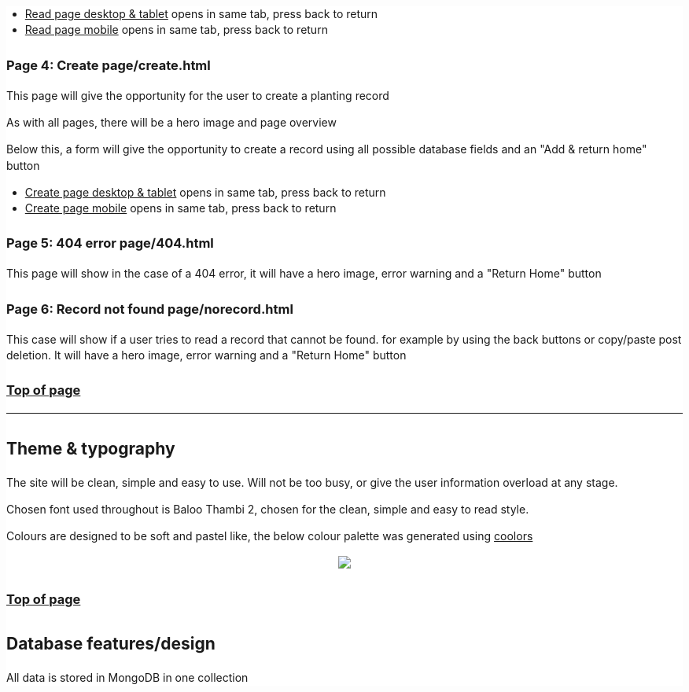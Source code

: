 - [Read page desktop & tablet](wireframes/P3readdesktoptablet.png) opens in same tab, press back to return
- [Read page mobile](wireframes/P3readmobile.png) opens in same tab, press back to return

### Page 4: Create page/create.html

This page will give the opportunity for the user to create a planting record

As with all pages, there will be a hero image and page overview

Below this, a form will give the opportunity to create a record using all possible database fields and an "Add & return home" button

- [Create page desktop & tablet](wireframes/P4createdesktoptablet.png) opens in same tab, press back to return
- [Create page mobile](wireframes/P4createmobile.png) opens in same tab, press back to return

### Page 5: 404 error page/404.html

This page will show in the case of a 404 error, it will have a hero image, error warning and a "Return Home" button

### Page 6: Record not found page/norecord.html

This case will show if a user tries to read a record that cannot be found. for example by using the back buttons or copy/paste post deletion. It will have a hero image, error warning and a "Return Home" button 

### [Top of page](#iGrow)
---
<a name="theme"></a>

## Theme & typography

The site will be clean, simple and easy to use. Will not be too busy, or give the user information overload at any stage.

Chosen font used throughout is Baloo Thambi 2, chosen for the clean, simple and easy to read style.

Colours are designed to be soft and pastel like, the below colour palette was generated using [coolors](https://coolors.co/)

<div align="center">
<img src="static/images/colourpalette.png" width="500">
</div>

### [Top of page](#iGrow)

<a name="database"></a>

## Database features/design

All data is stored in MongoDB in one collection
